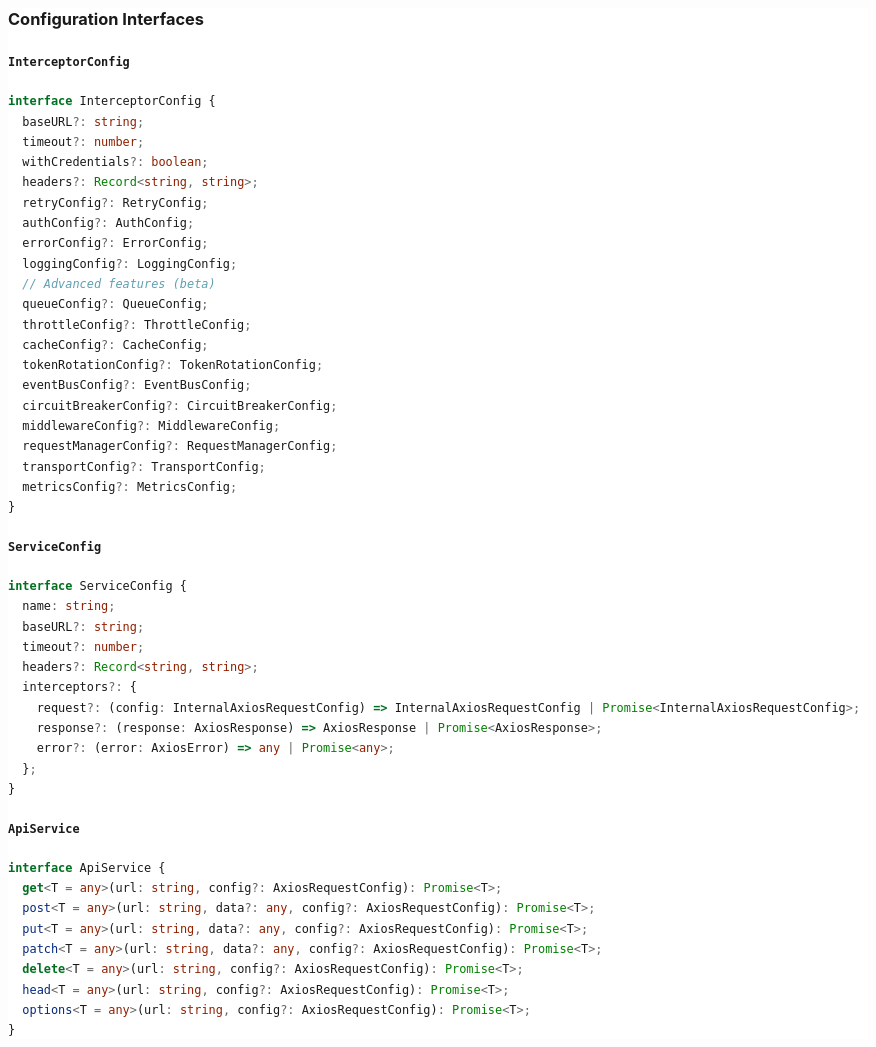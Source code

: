 ### Configuration Interfaces

#### `InterceptorConfig`
```typescript
interface InterceptorConfig {
  baseURL?: string;
  timeout?: number;
  withCredentials?: boolean;
  headers?: Record<string, string>;
  retryConfig?: RetryConfig;
  authConfig?: AuthConfig;
  errorConfig?: ErrorConfig;
  loggingConfig?: LoggingConfig;
  // Advanced features (beta)
  queueConfig?: QueueConfig;
  throttleConfig?: ThrottleConfig;
  cacheConfig?: CacheConfig;
  tokenRotationConfig?: TokenRotationConfig;
  eventBusConfig?: EventBusConfig;
  circuitBreakerConfig?: CircuitBreakerConfig;
  middlewareConfig?: MiddlewareConfig;
  requestManagerConfig?: RequestManagerConfig;
  transportConfig?: TransportConfig;
  metricsConfig?: MetricsConfig;
}
```

#### `ServiceConfig`
```typescript
interface ServiceConfig {
  name: string;
  baseURL?: string;
  timeout?: number;
  headers?: Record<string, string>;
  interceptors?: {
    request?: (config: InternalAxiosRequestConfig) => InternalAxiosRequestConfig | Promise<InternalAxiosRequestConfig>;
    response?: (response: AxiosResponse) => AxiosResponse | Promise<AxiosResponse>;
    error?: (error: AxiosError) => any | Promise<any>;
  };
}
```

#### `ApiService`
```typescript
interface ApiService {
  get<T = any>(url: string, config?: AxiosRequestConfig): Promise<T>;
  post<T = any>(url: string, data?: any, config?: AxiosRequestConfig): Promise<T>;
  put<T = any>(url: string, data?: any, config?: AxiosRequestConfig): Promise<T>;
  patch<T = any>(url: string, data?: any, config?: AxiosRequestConfig): Promise<T>;
  delete<T = any>(url: string, config?: AxiosRequestConfig): Promise<T>;
  head<T = any>(url: string, config?: AxiosRequestConfig): Promise<T>;
  options<T = any>(url: string, config?: AxiosRequestConfig): Promise<T>;
}
```
